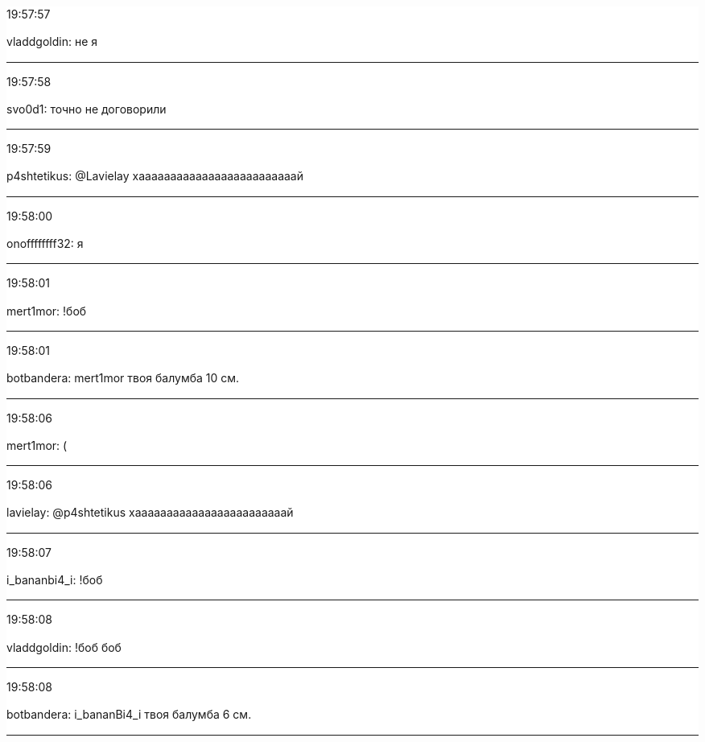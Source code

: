 19:57:57

vladdgoldin: не я

---

19:57:58

svo0d1: точно не договорили

---

19:57:59

p4shtetikus: @Lavielay хааааааааааааааааааааааааай

---

19:58:00

onoffffffff32: я

---

19:58:01

mert1mor: !боб

---

19:58:01

botbandera: mert1mor твоя балумба 10 см.

---

19:58:06

mert1mor: (

---

19:58:06

lavielay: @p4shtetikus хаааааааааааааааааааааааай

---

19:58:07

i_bananbi4_i: !боб

---

19:58:08

vladdgoldin: !боб боб

---

19:58:08

botbandera: i_bananBi4_i твоя балумба 6 см.

---